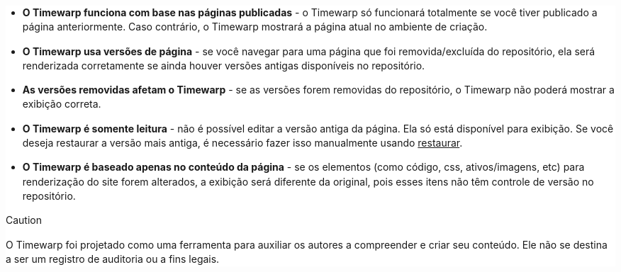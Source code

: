 * **O Timewarp funciona com base nas páginas publicadas** - o Timewarp só funcionará totalmente se você tiver publicado a página anteriormente. Caso contrário, o Timewarp mostrará a página atual no ambiente de criação.
* **O Timewarp usa versões de página** - se você navegar para uma página que foi removida/excluída do repositório, ela será renderizada corretamente se ainda houver versões antigas disponíveis no repositório.
* **As versões removidas afetam o Timewarp** - se as versões forem removidas do repositório, o Timewarp não poderá mostrar a exibição correta.

* **O Timewarp é somente leitura** - não é possível editar a versão antiga da página. Ela só está disponível para exibição. Se você deseja restaurar a versão mais antiga, é necessário fazer isso manualmente usando [restaurar](#main-pars-title-1).

* **O Timewarp é baseado apenas no conteúdo da página** - se os elementos (como código, css, ativos/imagens, etc) para renderização do site forem alterados, a exibição será diferente da original, pois esses itens não têm controle de versão no repositório.

>[!CAUTION]
>
>O Timewarp foi projetado como uma ferramenta para auxiliar os autores a compreender e criar seu conteúdo. Ele não se destina a ser um registro de auditoria ou a fins legais.
